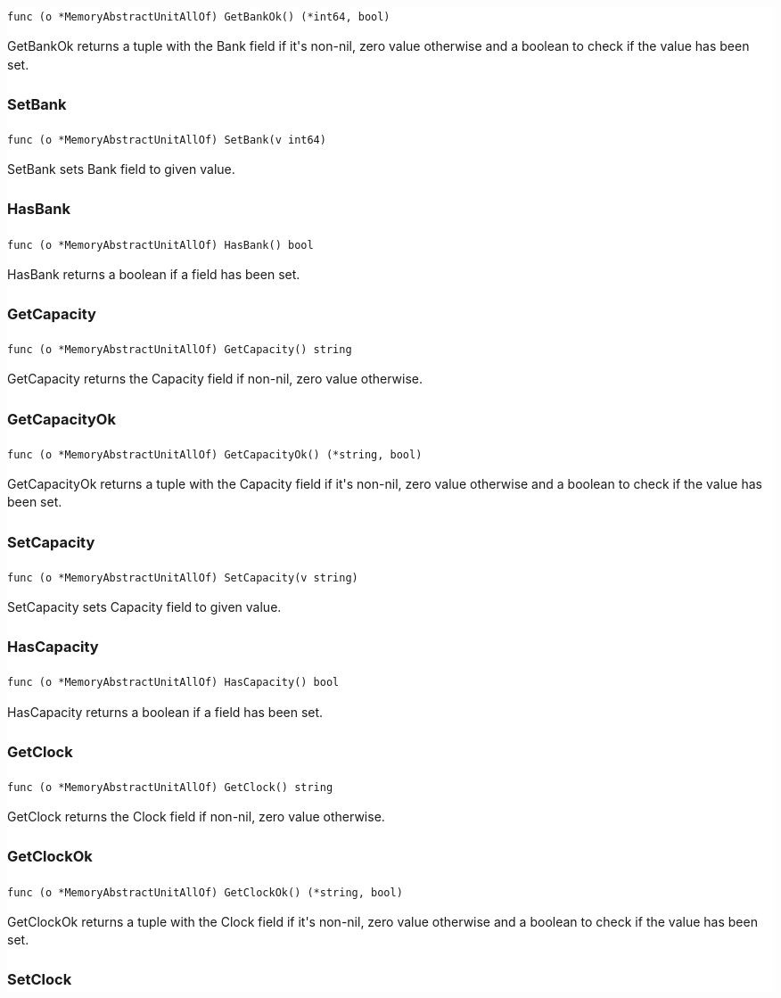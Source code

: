 `func (o *MemoryAbstractUnitAllOf) GetBankOk() (*int64, bool)`

GetBankOk returns a tuple with the Bank field if it's non-nil, zero value otherwise
and a boolean to check if the value has been set.

### SetBank

`func (o *MemoryAbstractUnitAllOf) SetBank(v int64)`

SetBank sets Bank field to given value.

### HasBank

`func (o *MemoryAbstractUnitAllOf) HasBank() bool`

HasBank returns a boolean if a field has been set.

### GetCapacity

`func (o *MemoryAbstractUnitAllOf) GetCapacity() string`

GetCapacity returns the Capacity field if non-nil, zero value otherwise.

### GetCapacityOk

`func (o *MemoryAbstractUnitAllOf) GetCapacityOk() (*string, bool)`

GetCapacityOk returns a tuple with the Capacity field if it's non-nil, zero value otherwise
and a boolean to check if the value has been set.

### SetCapacity

`func (o *MemoryAbstractUnitAllOf) SetCapacity(v string)`

SetCapacity sets Capacity field to given value.

### HasCapacity

`func (o *MemoryAbstractUnitAllOf) HasCapacity() bool`

HasCapacity returns a boolean if a field has been set.

### GetClock

`func (o *MemoryAbstractUnitAllOf) GetClock() string`

GetClock returns the Clock field if non-nil, zero value otherwise.

### GetClockOk

`func (o *MemoryAbstractUnitAllOf) GetClockOk() (*string, bool)`

GetClockOk returns a tuple with the Clock field if it's non-nil, zero value otherwise
and a boolean to check if the value has been set.

### SetClock

